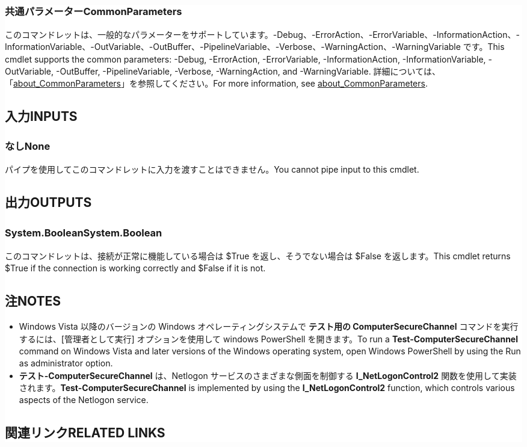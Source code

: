 ### <span data-ttu-id="8262c-148">共通パラメーター</span><span class="sxs-lookup"><span data-stu-id="8262c-148">CommonParameters</span></span>
<span data-ttu-id="8262c-149">このコマンドレットは、一般的なパラメーターをサポートしています。-Debug、-ErrorAction、-ErrorVariable、-InformationAction、-InformationVariable、-OutVariable、-OutBuffer、-PipelineVariable、-Verbose、-WarningAction、-WarningVariable です。</span><span class="sxs-lookup"><span data-stu-id="8262c-149">This cmdlet supports the common parameters: -Debug, -ErrorAction, -ErrorVariable, -InformationAction, -InformationVariable, -OutVariable, -OutBuffer, -PipelineVariable, -Verbose, -WarningAction, and -WarningVariable.</span></span> <span data-ttu-id="8262c-150">詳細については、「[about_CommonParameters](https://go.microsoft.com/fwlink/?LinkID=113216)」を参照してください。</span><span class="sxs-lookup"><span data-stu-id="8262c-150">For more information, see [about_CommonParameters](https://go.microsoft.com/fwlink/?LinkID=113216).</span></span>

## <span data-ttu-id="8262c-151">入力</span><span class="sxs-lookup"><span data-stu-id="8262c-151">INPUTS</span></span>

### <span data-ttu-id="8262c-152">なし</span><span class="sxs-lookup"><span data-stu-id="8262c-152">None</span></span>
<span data-ttu-id="8262c-153">パイプを使用してこのコマンドレットに入力を渡すことはできません。</span><span class="sxs-lookup"><span data-stu-id="8262c-153">You cannot pipe input to this cmdlet.</span></span>

## <span data-ttu-id="8262c-154">出力</span><span class="sxs-lookup"><span data-stu-id="8262c-154">OUTPUTS</span></span>

### <span data-ttu-id="8262c-155">System.Boolean</span><span class="sxs-lookup"><span data-stu-id="8262c-155">System.Boolean</span></span>
<span data-ttu-id="8262c-156">このコマンドレットは、接続が正常に機能している場合は $True を返し、そうでない場合は $False を返します。</span><span class="sxs-lookup"><span data-stu-id="8262c-156">This cmdlet returns $True if the connection is working correctly and $False if it is not.</span></span>

## <span data-ttu-id="8262c-157">注</span><span class="sxs-lookup"><span data-stu-id="8262c-157">NOTES</span></span>

* <span data-ttu-id="8262c-158">Windows Vista 以降のバージョンの Windows オペレーティングシステムで **テスト用の ComputerSecureChannel** コマンドを実行するには、[管理者として実行] オプションを使用して windows PowerShell を開きます。</span><span class="sxs-lookup"><span data-stu-id="8262c-158">To run a **Test-ComputerSecureChannel** command on Windows Vista and later versions of the Windows operating system, open Windows PowerShell by using the Run as administrator option.</span></span>
* <span data-ttu-id="8262c-159">**テスト-ComputerSecureChannel** は、Netlogon サービスのさまざまな側面を制御する **I_NetLogonControl2** 関数を使用して実装されます。</span><span class="sxs-lookup"><span data-stu-id="8262c-159">**Test-ComputerSecureChannel** is implemented by using the **I_NetLogonControl2** function, which controls various aspects of the Netlogon service.</span></span>

## <span data-ttu-id="8262c-160">関連リンク</span><span class="sxs-lookup"><span data-stu-id="8262c-160">RELATED LINKS</span></span>

